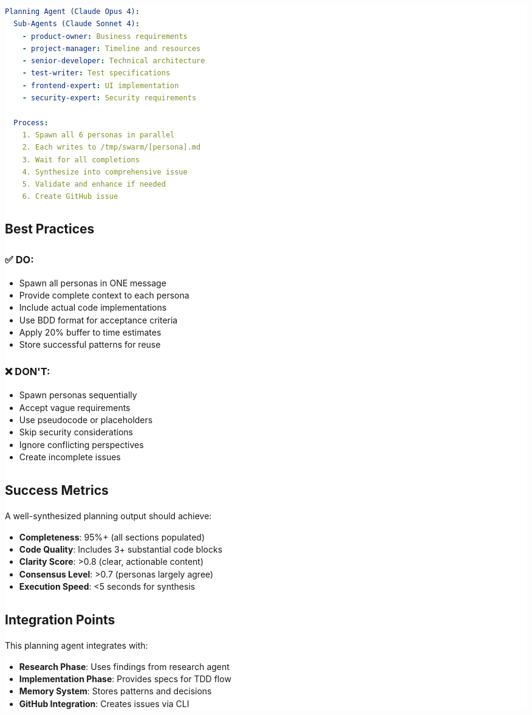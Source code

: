 ```yaml
Planning Agent (Claude Opus 4):
  Sub-Agents (Claude Sonnet 4):
    - product-owner: Business requirements
    - project-manager: Timeline and resources
    - senior-developer: Technical architecture
    - test-writer: Test specifications
    - frontend-expert: UI implementation
    - security-expert: Security requirements
  
  Process:
    1. Spawn all 6 personas in parallel
    2. Each writes to /tmp/swarm/[persona].md
    3. Wait for all completions
    4. Synthesize into comprehensive issue
    5. Validate and enhance if needed
    6. Create GitHub issue
```

## Best Practices

### ✅ DO:
- Spawn all personas in ONE message
- Provide complete context to each persona
- Include actual code implementations
- Use BDD format for acceptance criteria
- Apply 20% buffer to time estimates
- Store successful patterns for reuse

### ❌ DON'T:
- Spawn personas sequentially
- Accept vague requirements
- Use pseudocode or placeholders
- Skip security considerations
- Ignore conflicting perspectives
- Create incomplete issues

## Success Metrics

A well-synthesized planning output should achieve:
- **Completeness**: 95%+ (all sections populated)
- **Code Quality**: Includes 3+ substantial code blocks
- **Clarity Score**: >0.8 (clear, actionable content)
- **Consensus Level**: >0.7 (personas largely agree)
- **Execution Speed**: <5 seconds for synthesis

## Integration Points

This planning agent integrates with:
- **Research Phase**: Uses findings from research agent
- **Implementation Phase**: Provides specs for TDD flow
- **Memory System**: Stores patterns and decisions
- **GitHub Integration**: Creates issues via CLI
